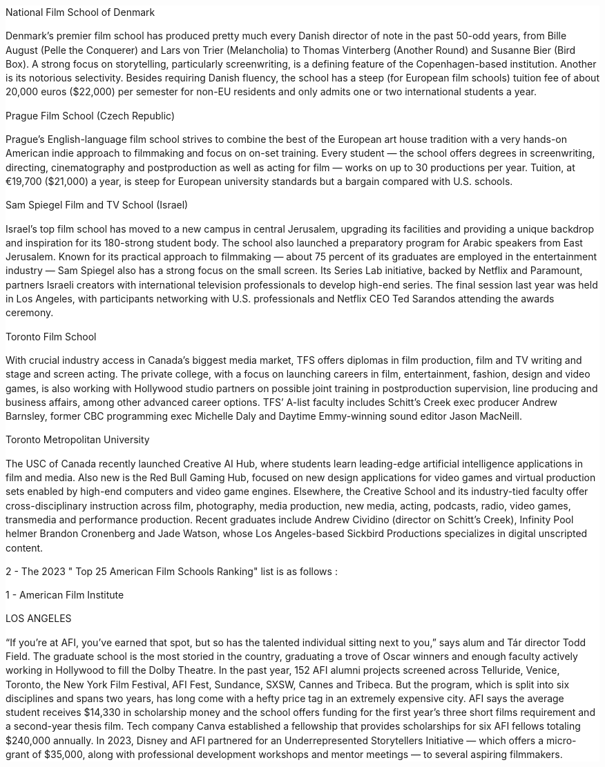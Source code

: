 National Film School of Denmark

Denmark’s premier film school has produced pretty much every Danish director of note in the past 50-odd years, from Bille August (Pelle the Conquerer) and Lars von Trier (Melancholia) to Thomas Vinterberg (Another Round) and Susanne Bier (Bird Box). A strong focus on storytelling, particularly screenwriting, is a defining feature of the Copenhagen-based institution. Another is its notorious selectivity. Besides requiring Danish fluency, the school has a steep (for European film schools) tuition fee of about 20,000 euros ($22,000) per semester for non-EU residents and only admits one or two international students a year.

Prague Film School (Czech Republic)

Prague’s English-language film school strives to combine the best of the European art house tradition with a very hands-on American indie approach to filmmaking and focus on on-set training. Every student — the school offers degrees in screenwriting, directing, cinematography and postproduction as well as acting for film — works on up to 30 productions per year. Tuition, at €19,700 ($21,000) a year, is steep for European university standards but a bargain compared with U.S. schools.

Sam Spiegel Film and TV School (Israel)

Israel’s top film school has moved to a new campus in central Jerusalem, upgrading its facilities and providing a unique backdrop and inspiration for its 180-strong student body. The school also launched a preparatory program for Arabic speakers from East Jerusalem. Known for its practical approach to filmmaking — about 75 percent of its graduates are employed in the entertainment industry — Sam Spiegel also has a strong focus on the small screen. Its Series Lab initiative, backed by Netflix and Paramount, partners Israeli creators with international television professionals to develop high-end series. The final session last year was held in Los Angeles, with participants networking with U.S. professionals and Netflix CEO Ted Sarandos attending the awards ceremony.

Toronto Film School

With crucial industry access in Canada’s biggest media market, TFS offers diplomas in film production, film and TV writing and stage and screen acting. The private college, with a focus on launching careers in film, entertainment, fashion, design and video games, is also working with Hollywood studio partners on possible joint training in postproduction supervision, line producing and business affairs, among other advanced career options. TFS’ A-list faculty includes Schitt’s Creek exec producer Andrew Barnsley, former CBC programming exec Michelle Daly and Daytime Emmy-winning sound editor Jason MacNeill.

Toronto Metropolitan University

The USC of Canada recently launched Creative AI Hub, where students learn leading-edge artificial intelligence applications in film and media. Also new is the Red Bull Gaming Hub, focused on new design applications for video games and virtual production sets enabled by high-end computers and video game engines. Elsewhere, the Creative School and its industry-tied faculty offer cross-disciplinary instruction across film, photography, media production, new media, acting, podcasts, radio, video games, transmedia and performance production. Recent graduates include Andrew Cividino (director on Schitt’s Creek), Infinity Pool helmer Brandon Cronenberg and Jade Watson, whose Los Angeles-based Sickbird Productions specializes in digital unscripted content.

2 - The 2023 " Top 25 American Film Schools Ranking" list is as follows :

1 - American Film Institute

LOS ANGELES

“If you’re at AFI, you’ve earned that spot, but so has the talented individual sitting next to you,” says alum and Tár director Todd Field. The graduate school is the most storied in the country, graduating a trove of Oscar winners and enough faculty actively working in Hollywood to fill the Dolby Theatre. In the past year, 152 AFI alumni projects screened across Telluride, Venice, Toronto, the New York Film Festival, AFI Fest, Sundance, SXSW, Cannes and Tribeca. But the program, which is split into six disciplines and spans two years, has long come with a hefty price tag in an extremely expensive city. AFI says the average student receives $14,330 in scholarship money and the school offers funding for the first year’s three short films requirement and a second-year thesis film. Tech company Canva established a fellowship that provides scholarships for six AFI fellows totaling $240,000 annually. In 2023, Disney and AFI partnered for an Underrepresented Storytellers Initiative — which offers a micro-grant of $35,000, along with professional development workshops and mentor meetings — to several aspiring filmmakers.
